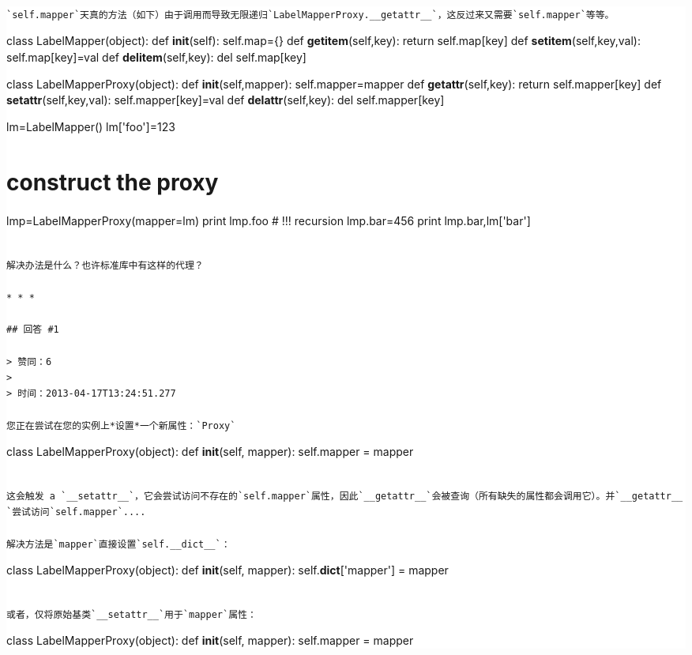 ```
`self.mapper`天真的方法（如下）由于调用而导致无限递归`LabelMapperProxy.__getattr__`，这反过来又需要`self.mapper`等等。

```
class LabelMapper(object):
   def __init__(self): self.map={}
   def __getitem__(self,key): return self.map[key]
   def __setitem__(self,key,val): self.map[key]=val
   def __delitem__(self,key): del self.map[key]

class LabelMapperProxy(object):
   def __init__(self,mapper): self.mapper=mapper
   def __getattr__(self,key): return self.mapper[key]
   def __setattr__(self,key,val): self.mapper[key]=val
   def __delattr__(self,key): del self.mapper[key]

lm=LabelMapper()
lm['foo']=123

# construct the proxy
lmp=LabelMapperProxy(mapper=lm)
print lmp.foo                    # !!! recursion
lmp.bar=456
print lmp.bar,lm['bar'] 
```

解决办法是什么？也许标准库中有这样的代理？

* * *

## 回答 #1

> 赞同：6
> 
> 时间：2013-04-17T13:24:51.277

您正在尝试在您的实例上*设置*一个新属性：`Proxy`

```
class LabelMapperProxy(object):
    def __init__(self, mapper): self.mapper = mapper 
```

这会触发 a `__setattr__`，它会尝试访问不存在的`self.mapper`属性，因此`__getattr__`会被查询（所有缺失的属性都会调用它）。并`__getattr__`尝试访问`self.mapper`....

解决方法是`mapper`直接设置`self.__dict__`：

```
class LabelMapperProxy(object):
    def __init__(self, mapper): self.__dict__['mapper'] = mapper 
```

或者，仅将原始基类`__setattr__`用于`mapper`属性：

```
class LabelMapperProxy(object):
   def __init__(self, mapper): self.mapper = mapper
